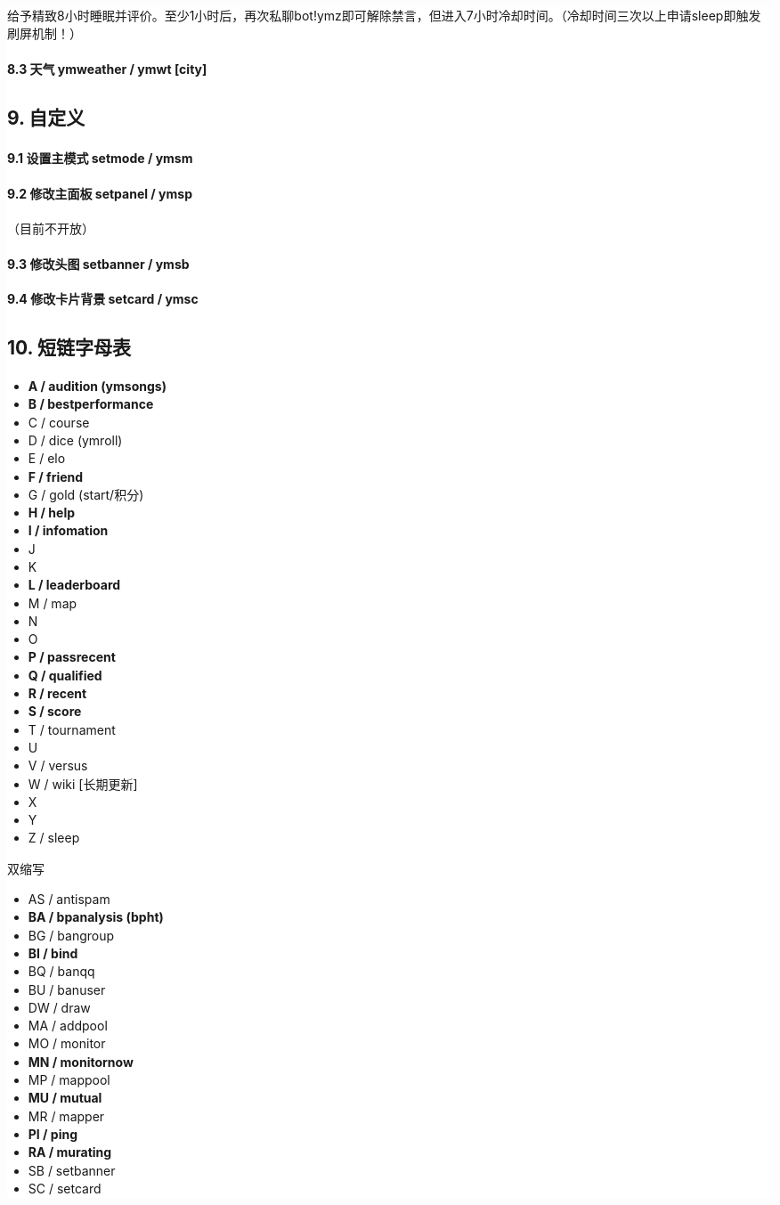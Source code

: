 给予精致8小时睡眠并评价。至少1小时后，再次私聊bot!ymz即可解除禁言，但进入7小时冷却时间。（冷却时间三次以上申请sleep即触发刷屏机制！）

#### 8.3 天气 ymweather / ymwt [city]

## 9. 自定义

#### 9.1 设置主模式 setmode / ymsm

#### 9.2 修改主面板 setpanel / ymsp

（目前不开放）

#### 9.3 修改头图 setbanner / ymsb

#### 9.4 修改卡片背景 setcard / ymsc

## 10. 短链字母表

- **A / audition (ymsongs)** 
- **B / bestperformance**
- C / course
- D / dice (ymroll)
- E / elo
- **F / friend**
- G / gold (start/积分)
- **H / help**
- **I / infomation**
- J
- K
- **L / leaderboard**
- M / map
- N
- O
- **P / passrecent**
- **Q / qualified**
- **R / recent**
- **S / score**
- T / tournament
- U
- V / versus
- W / wiki [长期更新]
- X
- Y
- Z / sleep

双缩写

- AS / antispam
- **BA / bpanalysis (bpht)**
- BG / bangroup
- **BI / bind**
- BQ / banqq
- BU / banuser
- DW / draw
- MA / addpool
- MO / monitor
- **MN / monitornow**
- MP / mappool
- **MU / mutual**
- MR / mapper
- **PI / ping**
- **RA / murating**
- SB / setbanner
- SC / setcard